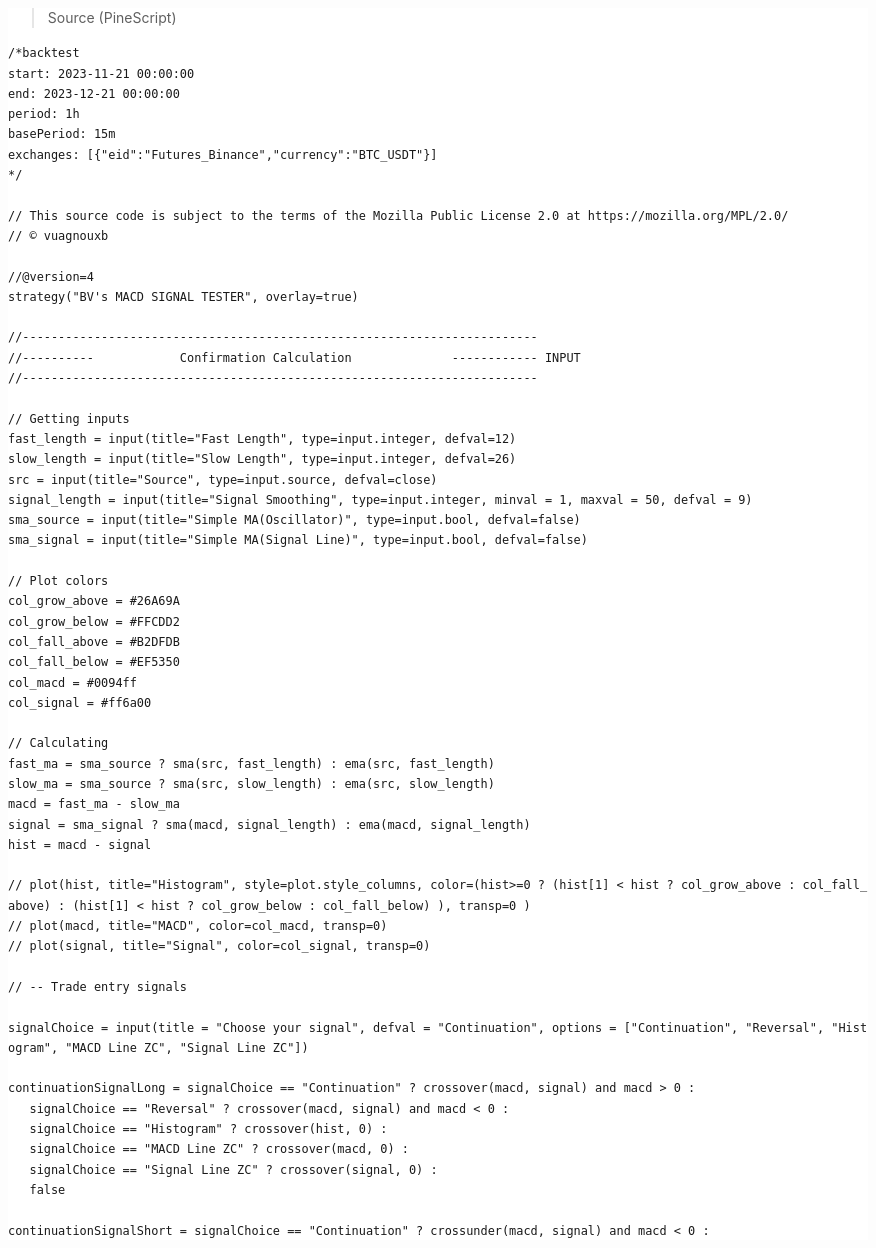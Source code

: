 
> Source (PineScript)

``` pinescript
/*backtest
start: 2023-11-21 00:00:00
end: 2023-12-21 00:00:00
period: 1h
basePeriod: 15m
exchanges: [{"eid":"Futures_Binance","currency":"BTC_USDT"}]
*/

// This source code is subject to the terms of the Mozilla Public License 2.0 at https://mozilla.org/MPL/2.0/
// © vuagnouxb

//@version=4
strategy("BV's MACD SIGNAL TESTER", overlay=true)

//------------------------------------------------------------------------
//----------            Confirmation Calculation              ------------ INPUT
//------------------------------------------------------------------------

// Getting inputs
fast_length = input(title="Fast Length", type=input.integer, defval=12)
slow_length = input(title="Slow Length", type=input.integer, defval=26)
src = input(title="Source", type=input.source, defval=close)
signal_length = input(title="Signal Smoothing", type=input.integer, minval = 1, maxval = 50, defval = 9)
sma_source = input(title="Simple MA(Oscillator)", type=input.bool, defval=false)
sma_signal = input(title="Simple MA(Signal Line)", type=input.bool, defval=false)

// Plot colors
col_grow_above = #26A69A
col_grow_below = #FFCDD2
col_fall_above = #B2DFDB
col_fall_below = #EF5350
col_macd = #0094ff
col_signal = #ff6a00

// Calculating
fast_ma = sma_source ? sma(src, fast_length) : ema(src, fast_length)
slow_ma = sma_source ? sma(src, slow_length) : ema(src, slow_length)
macd = fast_ma - slow_ma
signal = sma_signal ? sma(macd, signal_length) : ema(macd, signal_length)
hist = macd - signal

// plot(hist, title="Histogram", style=plot.style_columns, color=(hist>=0 ? (hist[1] < hist ? col_grow_above : col_fall_above) : (hist[1] < hist ? col_grow_below : col_fall_below) ), transp=0 )
// plot(macd, title="MACD", color=col_macd, transp=0)
// plot(signal, title="Signal", color=col_signal, transp=0)

// -- Trade entry signals

signalChoice = input(title = "Choose your signal", defval = "Continuation", options = ["Continuation", "Reversal", "Histogram", "MACD Line ZC", "Signal Line ZC"])

continuationSignalLong = signalChoice == "Continuation" ? crossover(macd, signal) and macd > 0 :
   signalChoice == "Reversal" ? crossover(macd, signal) and macd < 0 : 
   signalChoice == "Histogram" ? crossover(hist, 0) : 
   signalChoice == "MACD Line ZC" ? crossover(macd, 0) :
   signalChoice == "Signal Line ZC" ? crossover(signal, 0) :
   false
   
continuationSignalShort = signalChoice == "Continuation" ? crossunder(macd, signal) and macd < 0 :
```